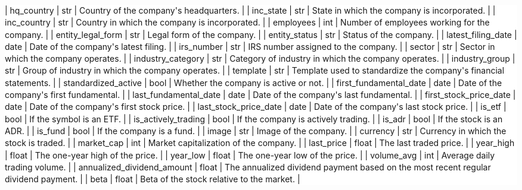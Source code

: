 | hq_country | str | Country of the company's headquarters. |
| inc_state | str | State in which the company is incorporated. |
| inc_country | str | Country in which the company is incorporated. |
| employees | int | Number of employees working for the company. |
| entity_legal_form | str | Legal form of the company. |
| entity_status | str | Status of the company. |
| latest_filing_date | date | Date of the company's latest filing. |
| irs_number | str | IRS number assigned to the company. |
| sector | str | Sector in which the company operates. |
| industry_category | str | Category of industry in which the company operates. |
| industry_group | str | Group of industry in which the company operates. |
| template | str | Template used to standardize the company's financial statements. |
| standardized_active | bool | Whether the company is active or not. |
| first_fundamental_date | date | Date of the company's first fundamental. |
| last_fundamental_date | date | Date of the company's last fundamental. |
| first_stock_price_date | date | Date of the company's first stock price. |
| last_stock_price_date | date | Date of the company's last stock price. |
| is_etf | bool | If the symbol is an ETF. |
| is_actively_trading | bool | If the company is actively trading. |
| is_adr | bool | If the stock is an ADR. |
| is_fund | bool | If the company is a fund. |
| image | str | Image of the company. |
| currency | str | Currency in which the stock is traded. |
| market_cap | int | Market capitalization of the company. |
| last_price | float | The last traded price. |
| year_high | float | The one-year high of the price. |
| year_low | float | The one-year low of the price. |
| volume_avg | int | Average daily trading volume. |
| annualized_dividend_amount | float | The annualized dividend payment based on the most recent regular dividend payment. |
| beta | float | Beta of the stock relative to the market. |
</TabItem>
